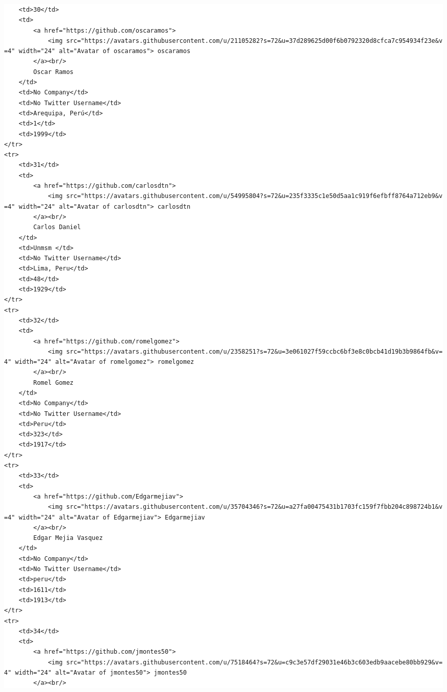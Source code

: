 		<td>30</td>
		<td>
			<a href="https://github.com/oscaramos">
				<img src="https://avatars.githubusercontent.com/u/21105282?s=72&u=37d289625d00f6b0792320d8cfca7c954934f23e&v=4" width="24" alt="Avatar of oscaramos"> oscaramos
			</a><br/>
			Oscar Ramos
		</td>
		<td>No Company</td>
		<td>No Twitter Username</td>
		<td>Arequipa, Perú</td>
		<td>1</td>
		<td>1999</td>
	</tr>
	<tr>
		<td>31</td>
		<td>
			<a href="https://github.com/carlosdtn">
				<img src="https://avatars.githubusercontent.com/u/54995804?s=72&u=235f3335c1e50d5aa1c919f6efbff8764a712eb9&v=4" width="24" alt="Avatar of carlosdtn"> carlosdtn
			</a><br/>
			Carlos Daniel
		</td>
		<td>Unmsm </td>
		<td>No Twitter Username</td>
		<td>Lima, Peru</td>
		<td>48</td>
		<td>1929</td>
	</tr>
	<tr>
		<td>32</td>
		<td>
			<a href="https://github.com/romelgomez">
				<img src="https://avatars.githubusercontent.com/u/2358251?s=72&u=3e061027f59ccbc6bf3e8c0bcb41d19b3b9864fb&v=4" width="24" alt="Avatar of romelgomez"> romelgomez
			</a><br/>
			Romel Gomez
		</td>
		<td>No Company</td>
		<td>No Twitter Username</td>
		<td>Peru</td>
		<td>323</td>
		<td>1917</td>
	</tr>
	<tr>
		<td>33</td>
		<td>
			<a href="https://github.com/Edgarmejiav">
				<img src="https://avatars.githubusercontent.com/u/35704346?s=72&u=a27fa00475431b1703fc159f7fbb204c898724b1&v=4" width="24" alt="Avatar of Edgarmejiav"> Edgarmejiav
			</a><br/>
			Edgar Mejia Vasquez
		</td>
		<td>No Company</td>
		<td>No Twitter Username</td>
		<td>peru</td>
		<td>1611</td>
		<td>1913</td>
	</tr>
	<tr>
		<td>34</td>
		<td>
			<a href="https://github.com/jmontes50">
				<img src="https://avatars.githubusercontent.com/u/7518464?s=72&u=c9c3e57df29031e46b3c603edb9aacebe80bb929&v=4" width="24" alt="Avatar of jmontes50"> jmontes50
			</a><br/>